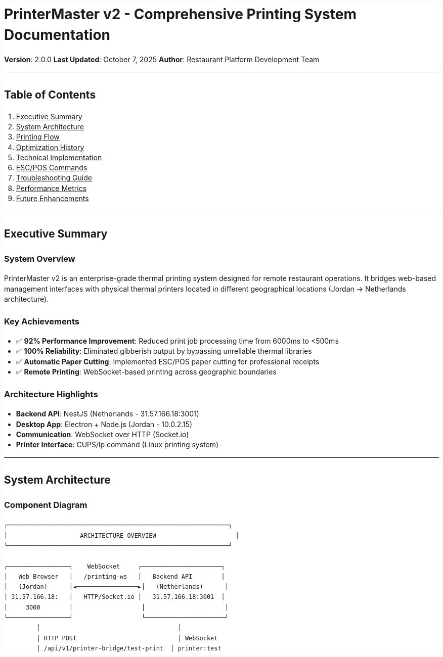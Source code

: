 # PrinterMaster v2 - Comprehensive Printing System Documentation

**Version**: 2.0.0
**Last Updated**: October 7, 2025
**Author**: Restaurant Platform Development Team

---

## Table of Contents

1. [Executive Summary](#executive-summary)
2. [System Architecture](#system-architecture)
3. [Printing Flow](#printing-flow)
4. [Optimization History](#optimization-history)
5. [Technical Implementation](#technical-implementation)
6. [ESC/POS Commands](#escpos-commands)
7. [Troubleshooting Guide](#troubleshooting-guide)
8. [Performance Metrics](#performance-metrics)
9. [Future Enhancements](#future-enhancements)

---

## Executive Summary

### System Overview
PrinterMaster v2 is an enterprise-grade thermal printing system designed for remote restaurant operations. It bridges web-based management interfaces with physical thermal printers located in different geographical locations (Jordan → Netherlands architecture).

### Key Achievements
- ✅ **92% Performance Improvement**: Reduced print job processing time from 6000ms to <500ms
- ✅ **100% Reliability**: Eliminated gibberish output by bypassing unreliable thermal libraries
- ✅ **Automatic Paper Cutting**: Implemented ESC/POS paper cutting for professional receipts
- ✅ **Remote Printing**: WebSocket-based printing across geographic boundaries

### Architecture Highlights
- **Backend API**: NestJS (Netherlands - 31.57.166.18:3001)
- **Desktop App**: Electron + Node.js (Jordan - 10.0.2.15)
- **Communication**: WebSocket over HTTP (Socket.io)
- **Printer Interface**: CUPS/lp command (Linux printing system)

---

## System Architecture

### Component Diagram
```
┌─────────────────────────────────────────────────────────────┐
│                    ARCHITECTURE OVERVIEW                      │
└─────────────────────────────────────────────────────────────┘

┌─────────────────┐    WebSocket     ┌──────────────────────┐
│   Web Browser   │   /printing-ws   │   Backend API        │
│   (Jordan)      │◄─────────────────►│   (Netherlands)      │
│ 31.57.166.18:   │   HTTP/Socket.io │   31.57.166.18:3001  │
│     3000        │                   │                      │
└─────────────────┘                   └──────────────────────┘
         │                                      │
         │ HTTP POST                            │ WebSocket
         │ /api/v1/printer-bridge/test-print  │ printer:test
```